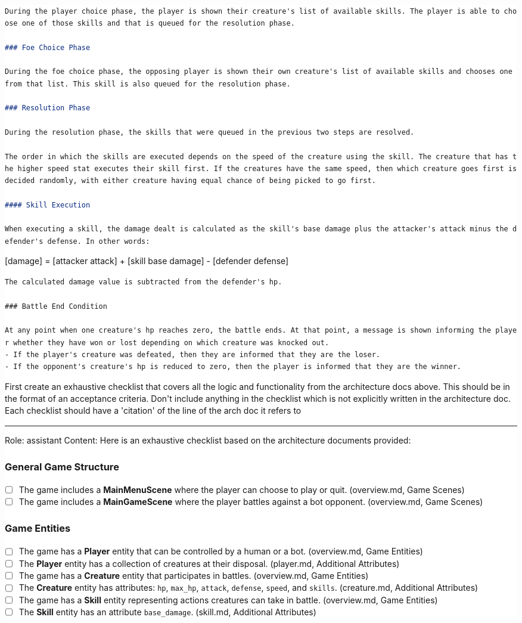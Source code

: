 ```markdown main_game/docs/scenes/main_game_scene.md
During the player choice phase, the player is shown their creature's list of available skills. The player is able to choose one of those skills and that is queued for the resolution phase.

### Foe Choice Phase

During the foe choice phase, the opposing player is shown their own creature's list of available skills and chooses one from that list. This skill is also queued for the resolution phase.

### Resolution Phase

During the resolution phase, the skills that were queued in the previous two steps are resolved. 

The order in which the skills are executed depends on the speed of the creature using the skill. The creature that has the higher speed stat executes their skill first. If the creatures have the same speed, then which creature goes first is decided randomly, with either creature having equal chance of being picked to go first.

#### Skill Execution

When executing a skill, the damage dealt is calculated as the skill's base damage plus the attacker's attack minus the defender's defense. In other words:
```
[damage] = [attacker attack] + [skill base damage] - [defender defense]
```
The calculated damage value is subtracted from the defender's hp. 

### Battle End Condition

At any point when one creature's hp reaches zero, the battle ends. At that point, a message is shown informing the player whether they have won or lost depending on which creature was knocked out.
- If the player's creature was defeated, then they are informed that they are the loser.
- If the opponent's creature's hp is reduced to zero, then the player is informed that they are the winner.
```

First create an exhaustive checklist that covers all the logic and functionality from the architecture docs above. This should be in the format of an acceptance criteria. Don't include anything in the checklist which is not explicitly written in the architecture doc. Each checklist should have a 'citation' of the line of the arch doc it refers to
__________________
Role: assistant
Content: Here is an exhaustive checklist based on the architecture documents provided:

### General Game Structure
- [ ] The game includes a **MainMenuScene** where the player can choose to play or quit. (overview.md, Game Scenes)
- [ ] The game includes a **MainGameScene** where the player battles against a bot opponent. (overview.md, Game Scenes)

### Game Entities
- [ ] The game has a **Player** entity that can be controlled by a human or a bot. (overview.md, Game Entities)
- [ ] The **Player** entity has a collection of creatures at their disposal. (player.md, Additional Attributes)
- [ ] The game has a **Creature** entity that participates in battles. (overview.md, Game Entities)
- [ ] The **Creature** entity has attributes: `hp`, `max_hp`, `attack`, `defense`, `speed`, and `skills`. (creature.md, Additional Attributes)
- [ ] The game has a **Skill** entity representing actions creatures can take in battle. (overview.md, Game Entities)
- [ ] The **Skill** entity has an attribute `base_damage`. (skill.md, Additional Attributes)
